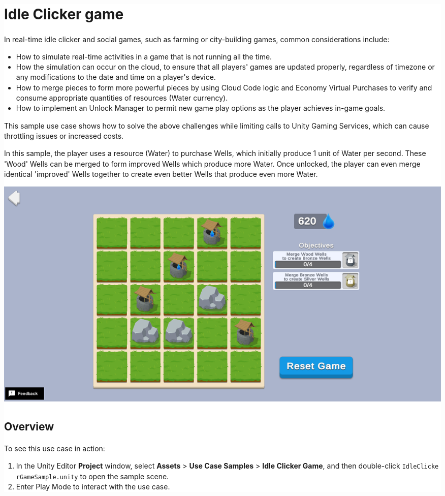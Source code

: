 # Idle Clicker game

In real-time idle clicker and social games, such as farming or city-building games, common considerations include:
- How to simulate real-time activities in a game that is not running all the time.
- How the simulation can occur on the cloud, to ensure that all players' games are updated properly, regardless of timezone or any modifications to the date and time on a player's device.
- How to merge pieces to form more powerful pieces by using Cloud Code logic and Economy Virtual Purchases to verify and consume appropriate quantities of resources (Water currency).
- How to implement an Unlock Manager to permit new game play options as the player achieves in-game goals.

This sample use case shows how to solve the above challenges while limiting calls to Unity Gaming Services, which can cause throttling issues or increased costs.

In this sample, the player uses a resource (Water) to purchase Wells, which initially produce 1 unit of Water per second. These 'Wood' Wells can be merged to form improved Wells which produce more Water. Once unlocked, the player can even merge identical 'improved' Wells together to create even better Wells that produce even more Water.

![Idle Clicker scene](Documentation~/Idle_Clicker_scene.png)


## Overview

To see this use case in action:
1. In the Unity Editor **Project** window, select **Assets** > **Use Case Samples** > **Idle Clicker Game**, and then double-click `IdleClickerGameSample.unity` to open the sample scene.
2. Enter Play Mode to interact with the use case.
